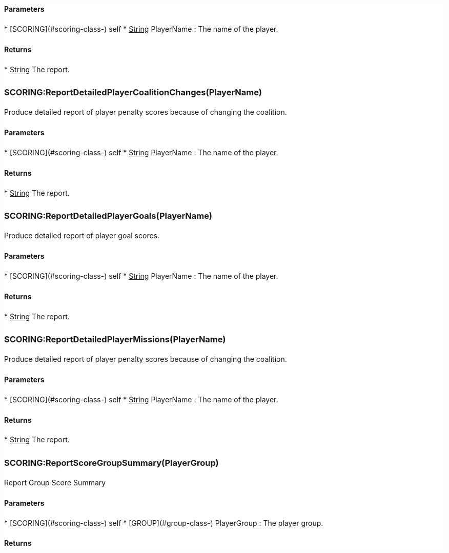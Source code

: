 <h4> Parameters </h4>
* [SCORING](#scoring-class-)
self
* <u>String</u> PlayerName : The name of the player.

<h4> Returns </h4>
* <u>String</u>  The report.


### SCORING:ReportDetailedPlayerCoalitionChanges(PlayerName)
Produce detailed report of player penalty scores because of changing the coalition.

<h4> Parameters </h4>
* [SCORING](#scoring-class-)
self
* <u>String</u> PlayerName : The name of the player.

<h4> Returns </h4>
* <u>String</u>  The report.


### SCORING:ReportDetailedPlayerGoals(PlayerName)
Produce detailed report of player goal scores.

<h4> Parameters </h4>
* [SCORING](#scoring-class-)
self
* <u>String</u> PlayerName : The name of the player.

<h4> Returns </h4>
* <u>String</u>  The report.


### SCORING:ReportDetailedPlayerMissions(PlayerName)
Produce detailed report of player penalty scores because of changing the coalition.

<h4> Parameters </h4>
* [SCORING](#scoring-class-)
self
* <u>String</u> PlayerName : The name of the player.

<h4> Returns </h4>
* <u>String</u>  The report.


### SCORING:ReportScoreGroupSummary(PlayerGroup)
Report Group Score Summary

<h4> Parameters </h4>
* [SCORING](#scoring-class-)
self
* [GROUP](#group-class-) PlayerGroup : The player group.

<h4> Returns </h4>
